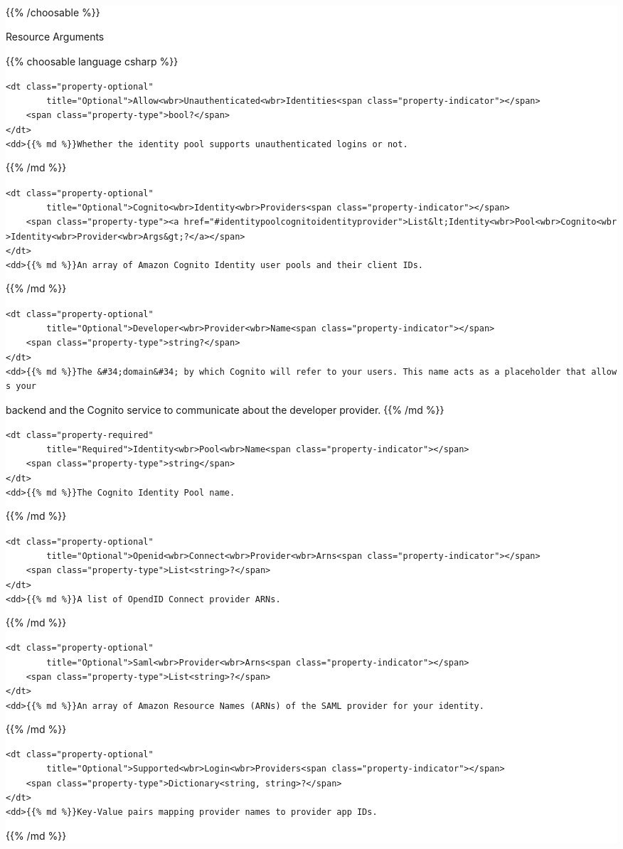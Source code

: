 {{% /choosable %}}

Resource Arguments




{{% choosable language csharp %}}
<dl class="resources-properties">

    <dt class="property-optional"
            title="Optional">Allow<wbr>Unauthenticated<wbr>Identities<span class="property-indicator"></span>
        <span class="property-type">bool?</span>
    </dt>
    <dd>{{% md %}}Whether the identity pool supports unauthenticated logins or not.
{{% /md %}}</dd>

    <dt class="property-optional"
            title="Optional">Cognito<wbr>Identity<wbr>Providers<span class="property-indicator"></span>
        <span class="property-type"><a href="#identitypoolcognitoidentityprovider">List&lt;Identity<wbr>Pool<wbr>Cognito<wbr>Identity<wbr>Provider<wbr>Args&gt;?</a></span>
    </dt>
    <dd>{{% md %}}An array of Amazon Cognito Identity user pools and their client IDs.
{{% /md %}}</dd>

    <dt class="property-optional"
            title="Optional">Developer<wbr>Provider<wbr>Name<span class="property-indicator"></span>
        <span class="property-type">string?</span>
    </dt>
    <dd>{{% md %}}The &#34;domain&#34; by which Cognito will refer to your users. This name acts as a placeholder that allows your
backend and the Cognito service to communicate about the developer provider.
{{% /md %}}</dd>

    <dt class="property-required"
            title="Required">Identity<wbr>Pool<wbr>Name<span class="property-indicator"></span>
        <span class="property-type">string</span>
    </dt>
    <dd>{{% md %}}The Cognito Identity Pool name.
{{% /md %}}</dd>

    <dt class="property-optional"
            title="Optional">Openid<wbr>Connect<wbr>Provider<wbr>Arns<span class="property-indicator"></span>
        <span class="property-type">List<string>?</span>
    </dt>
    <dd>{{% md %}}A list of OpendID Connect provider ARNs.
{{% /md %}}</dd>

    <dt class="property-optional"
            title="Optional">Saml<wbr>Provider<wbr>Arns<span class="property-indicator"></span>
        <span class="property-type">List<string>?</span>
    </dt>
    <dd>{{% md %}}An array of Amazon Resource Names (ARNs) of the SAML provider for your identity.
{{% /md %}}</dd>

    <dt class="property-optional"
            title="Optional">Supported<wbr>Login<wbr>Providers<span class="property-indicator"></span>
        <span class="property-type">Dictionary<string, string>?</span>
    </dt>
    <dd>{{% md %}}Key-Value pairs mapping provider names to provider app IDs.
{{% /md %}}</dd>
